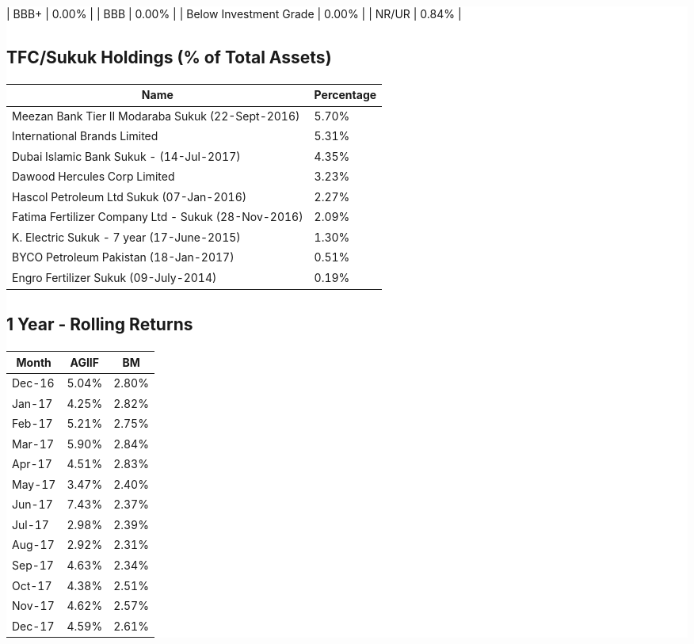 | BBB+                   | 0.00%          |
| BBB                    | 0.00%          |
| Below Investment Grade | 0.00%          |
| NR/UR                  | 0.84%          |

## TFC/Sukuk Holdings (% of Total Assets)

| Name                                                | Percentage |
| --------------------------------------------------- | ---------- |
| Meezan Bank Tier II Modaraba Sukuk (22-Sept-2016)   | 5.70%      |
| International Brands Limited                        | 5.31%      |
| Dubai Islamic Bank Sukuk - (14-Jul-2017)            | 4.35%      |
| Dawood Hercules Corp Limited                        | 3.23%      |
| Hascol Petroleum Ltd Sukuk (07-Jan-2016)            | 2.27%      |
| Fatima Fertilizer Company Ltd - Sukuk (28-Nov-2016) | 2.09%      |
| K. Electric Sukuk - 7 year (17-June-2015)           | 1.30%      |
| BYCO Petroleum Pakistan (18-Jan-2017)               | 0.51%      |
| Engro Fertilizer Sukuk (09-July-2014)               | 0.19%      |

## 1 Year - Rolling Returns

| Month  | AGIIF | BM    |
| ------ | ----- | ----- |
| Dec-16 | 5.04% | 2.80% |
| Jan-17 | 4.25% | 2.82% |
| Feb-17 | 5.21% | 2.75% |
| Mar-17 | 5.90% | 2.84% |
| Apr-17 | 4.51% | 2.83% |
| May-17 | 3.47% | 2.40% |
| Jun-17 | 7.43% | 2.37% |
| Jul-17 | 2.98% | 2.39% |
| Aug-17 | 2.92% | 2.31% |
| Sep-17 | 4.63% | 2.34% |
| Oct-17 | 4.38% | 2.51% |
| Nov-17 | 4.62% | 2.57% |
| Dec-17 | 4.59% | 2.61% |
